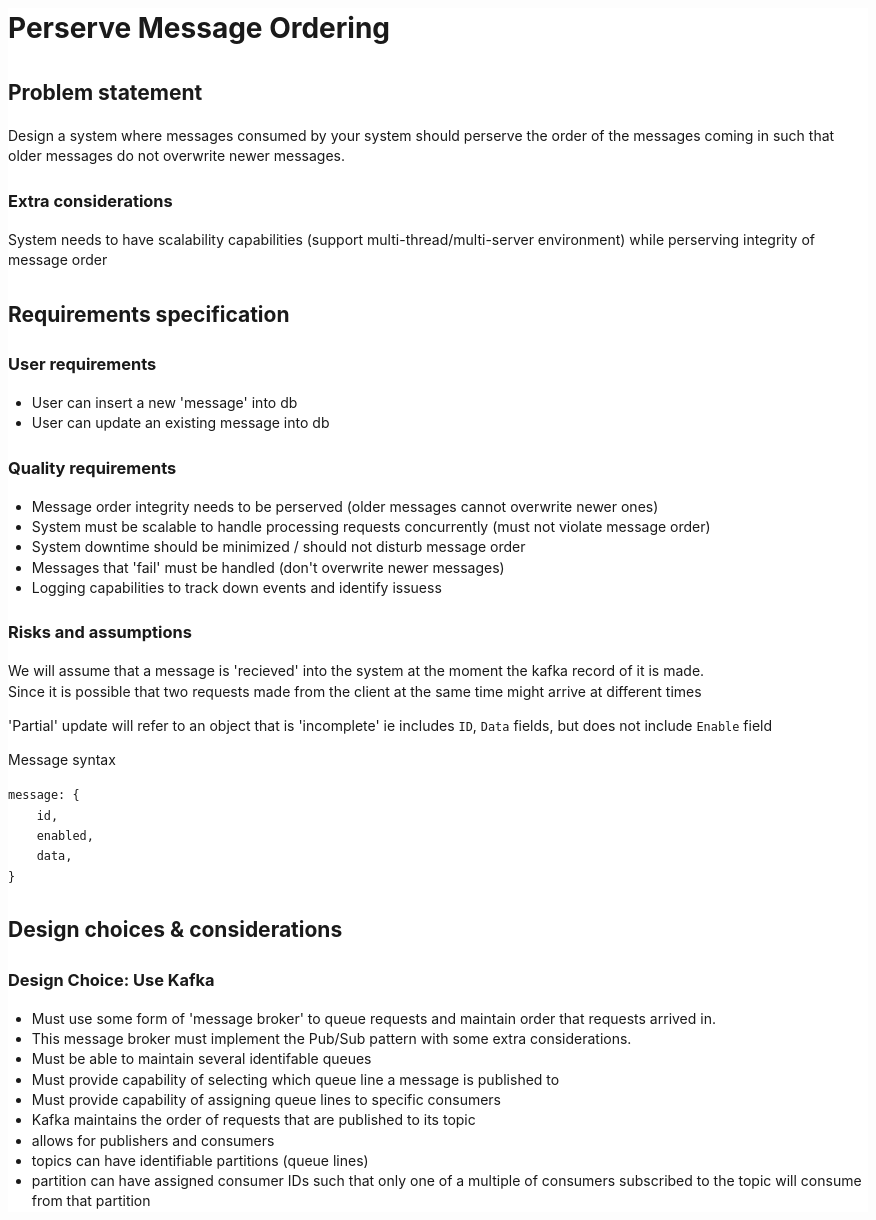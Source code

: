 # Perserve Message Ordering

## Problem statement

Design a system where messages consumed by your system should perserve the order of the messages coming in such that older messages do not overwrite newer messages.

### Extra considerations
System needs to have scalability capabilities (support multi-thread/multi-server environment) while perserving integrity of message order

## Requirements specification

### User requirements
- User can insert a new 'message' into db
- User can update an existing message into db

### Quality requirements
- Message order integrity needs to be perserved (older messages cannot overwrite newer ones)
- System must be scalable to handle processing requests concurrently (must not violate message order)
- System downtime should be minimized / should not disturb message order
- Messages that 'fail' must be handled (don't overwrite newer messages)
- Logging capabilities to track down events and identify issuess
### Risks and assumptions
We will assume that a message is 'recieved' into the system at the moment the kafka record of it is made.  
Since it is possible that two requests made from the client at the same time might arrive at different times

'Partial' update will refer to an object that is 'incomplete' ie includes `ID`, `Data` fields, but does not include `Enable` field

Message syntax
```
message: {
    id,
    enabled,
    data,
}
```

## Design choices & considerations

### Design Choice: Use Kafka
- Must use some form of 'message broker' to queue requests and maintain order that requests arrived in.
- This message broker must implement the Pub/Sub pattern with some extra considerations.
- Must be able to maintain several identifable queues
- Must provide capability of selecting which queue line a message is published to
- Must provide capability of assigning queue lines to specific consumers
- Kafka maintains the order of requests that are published to its topic
- allows for publishers and consumers 
- topics can have identifiable partitions (queue lines)
- partition can have assigned consumer IDs such that only one of a multiple of consumers subscribed to the topic will consume from that partition
